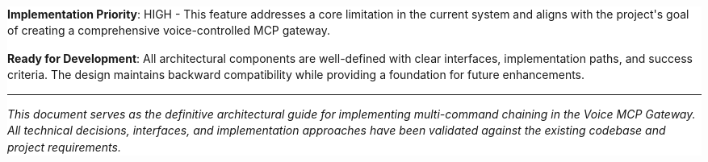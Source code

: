 **Implementation Priority**: HIGH - This feature addresses a core limitation in the current system and aligns with the project's goal of creating a comprehensive voice-controlled MCP gateway.

**Ready for Development**: All architectural components are well-defined with clear interfaces, implementation paths, and success criteria. The design maintains backward compatibility while providing a foundation for future enhancements.

---

*This document serves as the definitive architectural guide for implementing multi-command chaining in the Voice MCP Gateway. All technical decisions, interfaces, and implementation approaches have been validated against the existing codebase and project requirements.*
